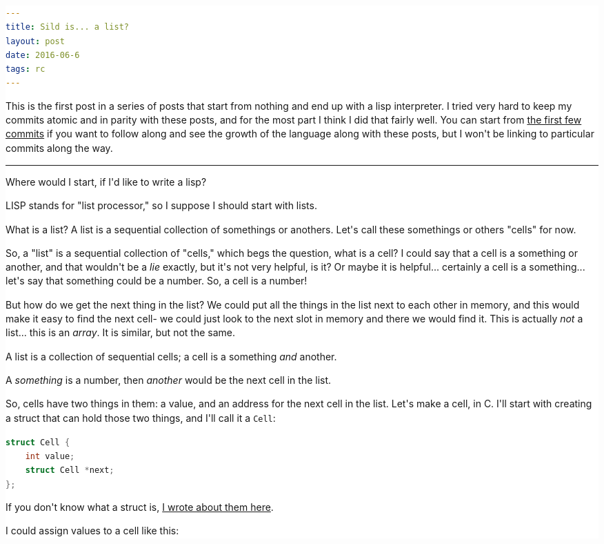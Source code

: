 ```yaml
---
title: Sild is... a list?
layout: post
date: 2016-06-6
tags: rc
---
```


This is the first post in a series of posts that start from nothing and end up
with a lisp interpreter. I tried very hard to keep my commits atomic
and in parity with these posts, and for the most part I think I did that fairly
well. You can start from [the first few
commits](https://github.com/urthbound/sild/commits/master?page=7) if you want
to follow along and see the growth of the language along with these posts, but
I won't be linking to particular commits along the way.

<hr>

Where would I start, if I'd like to write a lisp?

LISP stands for "list processor," so I suppose I should start with lists.

What is a list? A list is a sequential collection of somethings or anothers.
Let's call these somethings or others "cells" for now.

So, a "list" is a sequential collection of "cells," which begs the question,
what is a cell? I could say that a cell is a something or another, and that
wouldn't be a _lie_ exactly, but it's not very helpful, is it? Or maybe it is
helpful... certainly a cell is a something... let's say that something could be
a number. So, a cell is a number!

But how do we get the next thing in the list? We could put all the things in
the list next to each other in memory, and this would make it easy to find the
next cell- we could just look to the next slot in memory and there we would
find it. This is actually _not_ a list... this is an _array_. It is similar,
but not the same.

A list is a collection of sequential cells; a cell is a something _and_ another.

A _something_ is a number, then _another_ would be the next cell in the list.

So, cells have two things in them: a value, and an address for the next cell in
the list. Let's make a cell, in C. I'll start with creating a struct that can
hold those two things, and I'll call it a `Cell`:

```c
struct Cell {
    int value;
    struct Cell *next;
};
```

If you don't know what a struct is, [I wrote about them
here](/structs-and-unions/).

I could assign values to a cell like this:
